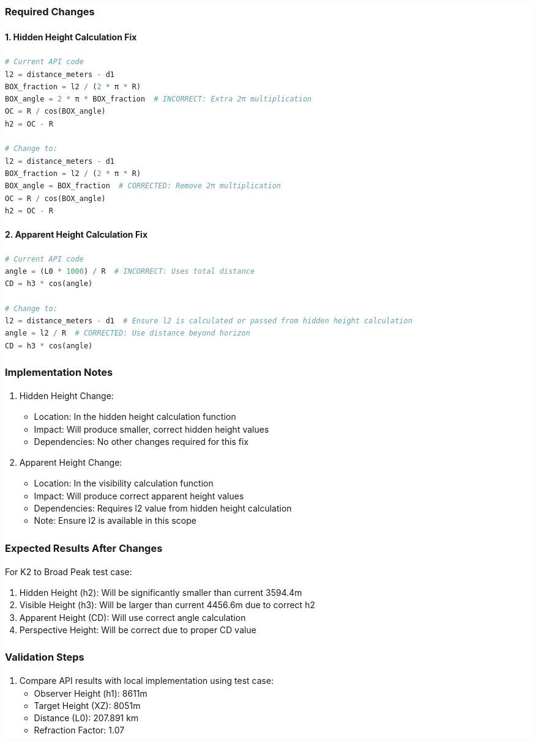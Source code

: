 ### Required Changes

#### 1. Hidden Height Calculation Fix
```python
# Current API code
l2 = distance_meters - d1
BOX_fraction = l2 / (2 * π * R)
BOX_angle = 2 * π * BOX_fraction  # INCORRECT: Extra 2π multiplication
OC = R / cos(BOX_angle)
h2 = OC - R

# Change to:
l2 = distance_meters - d1
BOX_fraction = l2 / (2 * π * R)
BOX_angle = BOX_fraction  # CORRECTED: Remove 2π multiplication
OC = R / cos(BOX_angle)
h2 = OC - R
```

#### 2. Apparent Height Calculation Fix
```python
# Current API code
angle = (L0 * 1000) / R  # INCORRECT: Uses total distance
CD = h3 * cos(angle)

# Change to:
l2 = distance_meters - d1  # Ensure l2 is calculated or passed from hidden height calculation
angle = l2 / R  # CORRECTED: Use distance beyond horizon
CD = h3 * cos(angle)
```

### Implementation Notes

1. Hidden Height Change:
   - Location: In the hidden height calculation function
   - Impact: Will produce smaller, correct hidden height values
   - Dependencies: No other changes required for this fix

2. Apparent Height Change:
   - Location: In the visibility calculation function
   - Impact: Will produce correct apparent height values
   - Dependencies: Requires l2 value from hidden height calculation
   - Note: Ensure l2 is available in this scope

### Expected Results After Changes
For K2 to Broad Peak test case:
1. Hidden Height (h2): Will be significantly smaller than current 3594.4m
2. Visible Height (h3): Will be larger than current 4456.6m due to correct h2
3. Apparent Height (CD): Will use correct angle calculation
4. Perspective Height: Will be correct due to proper CD value

### Validation Steps
1. Compare API results with local implementation using test case:
   - Observer Height (h1): 8611m
   - Target Height (XZ): 8051m
   - Distance (L0): 207.891 km
   - Refraction Factor: 1.07
